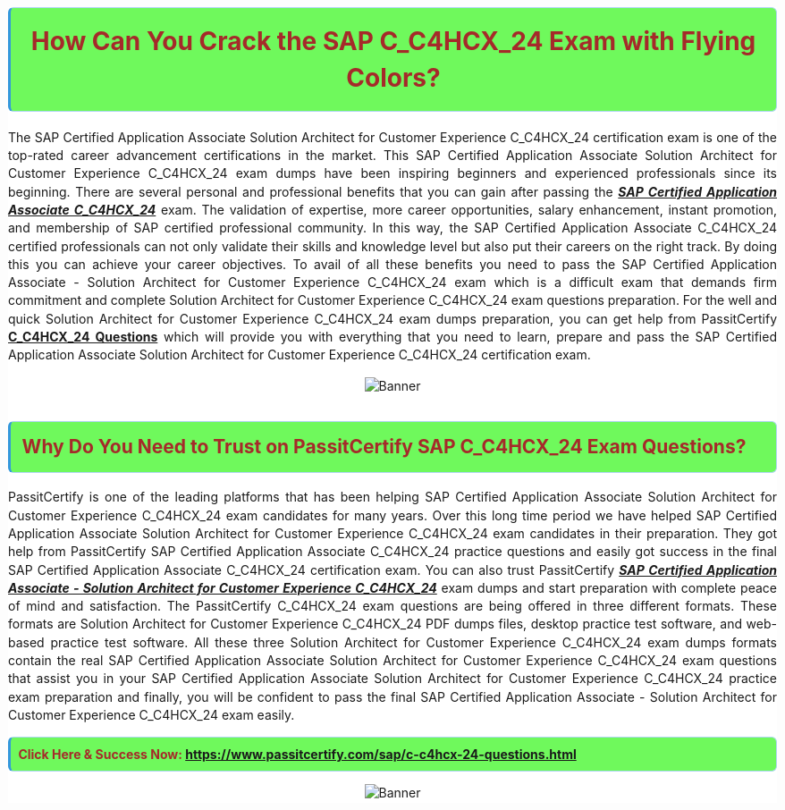 <h1 style="text-align: center;"><strong><span style="display: block; color: brown; background:#6FF95C; border: 0.5px solid #AED6F1 ; border-left: 3px solid #3498DB; padding: .6em; border-radius: 6px;">How Can You Crack the SAP C_C4HCX_24 Exam with Flying Colors?</span></strong></h1>

<p style="text-align: justify;">The SAP Certified Application Associate Solution Architect for Customer Experience C_C4HCX_24 certification exam is one of the top-rated career advancement certifications in the market. This SAP Certified Application Associate Solution Architect for Customer Experience C_C4HCX_24 exam dumps have been inspiring beginners and experienced professionals since its beginning. There are several personal and professional benefits that you can gain after passing the <u><em><strong>SAP Certified Application Associate C_C4HCX_24</strong></em></u> exam. The validation of expertise, more career opportunities, salary enhancement, instant promotion, and membership of SAP certified professional community. In this way, the SAP Certified Application Associate C_C4HCX_24 certified professionals can not only validate their skills and knowledge level but also put their careers on the right track. By doing this you can achieve your career objectives. To avail of all these benefits you need to pass the SAP Certified Application Associate - Solution Architect for Customer Experience C_C4HCX_24 exam which is a difficult exam that demands firm commitment and complete Solution Architect for Customer Experience C_C4HCX_24 exam questions preparation. For the well and quick Solution Architect for Customer Experience C_C4HCX_24 exam dumps preparation, you can get help from PassitCertify <a href="https://www.passitcertify.com/sap/c-c4hcx-24-questions.html"><strong>C_C4HCX_24 Questions</strong></a> which will provide you with everything that you need to learn, prepare and pass the SAP Certified Application Associate Solution Architect for Customer Experience C_C4HCX_24 certification exam.</p>

<p style="text-align: center;"><img width="100%" src="https://i.ibb.co/TWc1Fxk/4.jpg" alt="Banner"/></p>

<h2><strong><span style="display: block; color: brown; background:#6FF95C; border: 0.5px solid #AED6F1 ; border-left: 3px solid #3498DB; padding: .6em; border-radius: 6px;">Why Do You Need to Trust on PassitCertify SAP C_C4HCX_24 Exam Questions?</span></strong></h2>

<p style="text-align: justify;">PassitCertify is one of the leading platforms that has been helping SAP Certified Application Associate Solution Architect for Customer Experience C_C4HCX_24 exam candidates for many years. Over this long time period we have helped SAP Certified Application Associate Solution Architect for Customer Experience C_C4HCX_24 exam candidates in their preparation. They got help from PassitCertify SAP Certified Application Associate C_C4HCX_24 practice questions and easily got success in the final SAP Certified Application Associate C_C4HCX_24 certification exam. You can also trust PassitCertify <u><em><strong>SAP Certified Application Associate - Solution Architect for Customer Experience C_C4HCX_24</strong></em></u> exam dumps and start preparation with complete peace of mind and satisfaction. The PassitCertify C_C4HCX_24 exam questions are being offered in three different formats. These formats are Solution Architect for Customer Experience C_C4HCX_24 PDF dumps files, desktop practice test software, and web-based practice test software. All these three Solution Architect for Customer Experience C_C4HCX_24 exam dumps formats contain the real SAP Certified Application Associate Solution Architect for Customer Experience C_C4HCX_24 exam questions that assist you in your SAP Certified Application Associate Solution Architect for Customer Experience C_C4HCX_24 practice exam preparation and finally, you will be confident to pass the final SAP Certified Application Associate - Solution Architect for Customer Experience C_C4HCX_24 exam easily.</p>

<p><strong><span style="display:block; color:Brown; background:#6FF95C; border: 0.5px solid #AED6F1 ; border-left: 3px solid #3498DB; padding: .6em; border-radius: 6px;">Click Here & Success Now: <a href="https://www.passitcertify.com/sap/c-c4hcx-24-questions.html">https://www.passitcertify.com/sap/c-c4hcx-24-questions.html</a></span></strong></p>

<p style="text-align: center;"><img width="100%" src="https://i.ibb.co/qNg6KjQ/5.jpg" alt="Banner"/></p>
